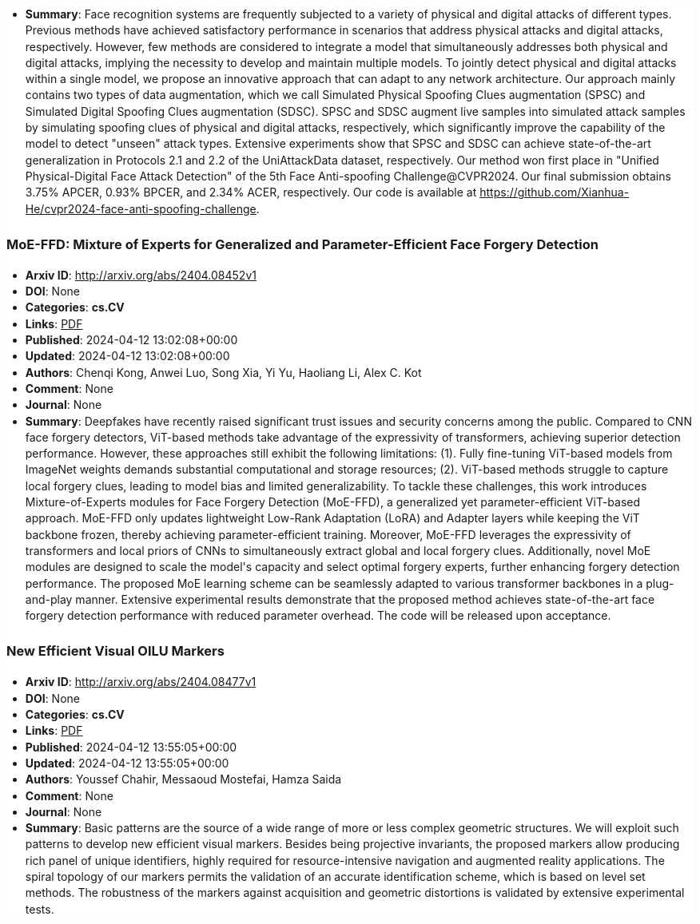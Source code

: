 - **Summary**: Face recognition systems are frequently subjected to a variety of physical and digital attacks of different types. Previous methods have achieved satisfactory performance in scenarios that address physical attacks and digital attacks, respectively. However, few methods are considered to integrate a model that simultaneously addresses both physical and digital attacks, implying the necessity to develop and maintain multiple models. To jointly detect physical and digital attacks within a single model, we propose an innovative approach that can adapt to any network architecture. Our approach mainly contains two types of data augmentation, which we call Simulated Physical Spoofing Clues augmentation (SPSC) and Simulated Digital Spoofing Clues augmentation (SDSC). SPSC and SDSC augment live samples into simulated attack samples by simulating spoofing clues of physical and digital attacks, respectively, which significantly improve the capability of the model to detect "unseen" attack types. Extensive experiments show that SPSC and SDSC can achieve state-of-the-art generalization in Protocols 2.1 and 2.2 of the UniAttackData dataset, respectively. Our method won first place in "Unified Physical-Digital Face Attack Detection" of the 5th Face Anti-spoofing Challenge@CVPR2024. Our final submission obtains 3.75% APCER, 0.93% BPCER, and 2.34% ACER, respectively. Our code is available at https://github.com/Xianhua-He/cvpr2024-face-anti-spoofing-challenge.



### MoE-FFD: Mixture of Experts for Generalized and Parameter-Efficient Face Forgery Detection
- **Arxiv ID**: http://arxiv.org/abs/2404.08452v1
- **DOI**: None
- **Categories**: **cs.CV**
- **Links**: [PDF](http://arxiv.org/pdf/2404.08452v1)
- **Published**: 2024-04-12 13:02:08+00:00
- **Updated**: 2024-04-12 13:02:08+00:00
- **Authors**: Chenqi Kong, Anwei Luo, Song Xia, Yi Yu, Haoliang Li, Alex C. Kot
- **Comment**: None
- **Journal**: None
- **Summary**: Deepfakes have recently raised significant trust issues and security concerns among the public. Compared to CNN face forgery detectors, ViT-based methods take advantage of the expressivity of transformers, achieving superior detection performance. However, these approaches still exhibit the following limitations: (1). Fully fine-tuning ViT-based models from ImageNet weights demands substantial computational and storage resources; (2). ViT-based methods struggle to capture local forgery clues, leading to model bias and limited generalizability. To tackle these challenges, this work introduces Mixture-of-Experts modules for Face Forgery Detection (MoE-FFD), a generalized yet parameter-efficient ViT-based approach. MoE-FFD only updates lightweight Low-Rank Adaptation (LoRA) and Adapter layers while keeping the ViT backbone frozen, thereby achieving parameter-efficient training. Moreover, MoE-FFD leverages the expressivity of transformers and local priors of CNNs to simultaneously extract global and local forgery clues. Additionally, novel MoE modules are designed to scale the model's capacity and select optimal forgery experts, further enhancing forgery detection performance. The proposed MoE learning scheme can be seamlessly adapted to various transformer backbones in a plug-and-play manner. Extensive experimental results demonstrate that the proposed method achieves state-of-the-art face forgery detection performance with reduced parameter overhead. The code will be released upon acceptance.



### New Efficient Visual OILU Markers
- **Arxiv ID**: http://arxiv.org/abs/2404.08477v1
- **DOI**: None
- **Categories**: **cs.CV**
- **Links**: [PDF](http://arxiv.org/pdf/2404.08477v1)
- **Published**: 2024-04-12 13:55:05+00:00
- **Updated**: 2024-04-12 13:55:05+00:00
- **Authors**: Youssef Chahir, Messaoud Mostefai, Hamza Saida
- **Comment**: None
- **Journal**: None
- **Summary**: Basic patterns are the source of a wide range of more or less complex geometric structures. We will exploit such patterns to develop new efficient visual markers. Besides being projective invariants, the proposed markers allow producing rich panel of unique identifiers, highly required for resource-intensive navigation and augmented reality applications. The spiral topology of our markers permits the validation of an accurate identification scheme, which is based on level set methods. The robustness of the markers against acquisition and geometric distortions is validated by extensive experimental tests.